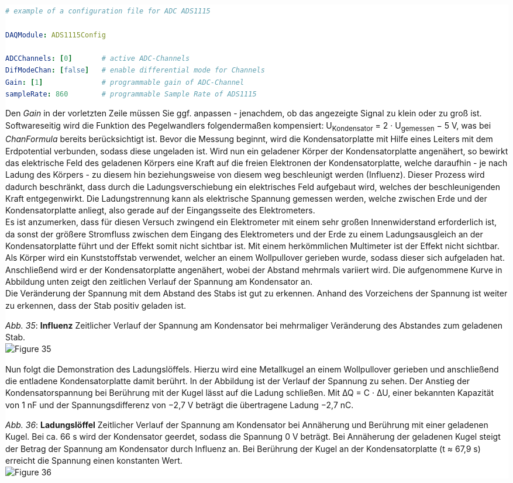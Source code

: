 ```yaml  
# example of a configuration file for ADC ADS1115

DAQModule: ADS1115Config  

ADCChannels: [0]       # active ADC-Channels
DifModeChan: [false]   # enable differential mode for Channels
Gain: [1]              # programmable gain of ADC-Channel
sampleRate: 860        # programmable Sample Rate of ADS1115  
```
Den *Gain* in der vorletzten Zeile müssen Sie ggf. anpassen - jenachdem,  ob das angezeigte Signal zu klein oder zu groß ist.  
Softwareseitig wird die Funktion des Pegelwandlers folgendermaßen kompensiert:  U<sub>Kondensator</sub> = 2 · U<sub>gemessen</sub> − 5 V, was bei  *ChanFormula* bereits berücksichtigt ist. Bevor die Messung beginnt,  wird die Kondensatorplatte mit Hilfe eines Leiters mit dem Erdpotential  verbunden, sodass diese ungeladen ist. Wird nun ein geladener Körper der Kondensatorplatte angenähert, so bewirkt das elektrische Feld des geladenen Körpers eine Kraft auf die freien Elektronen der Kondensatorplatte, welche daraufhin - je nach Ladung des Körpers - zu diesem hin beziehungsweise von diesem weg beschleunigt werden (Influenz). Dieser Prozess wird dadurch beschränkt, dass durch die Ladungsverschiebung ein elektrisches Feld aufgebaut wird, welches der beschleunigenden Kraft entgegenwirkt. Die Ladungstrennung kann als elektrische Spannung gemessen werden, welche zwischen Erde und der Kondensatorplatte anliegt, also gerade auf der Eingangsseite des Elektrometers.  
Es ist anzumerken, dass für diesen Versuch zwingend ein Elektrometer mit einem  sehr großen Innenwiderstand erforderlich ist, da sonst der größere Stromfluss zwischen dem Eingang des Elektrometers und der Erde zu einem Ladungsausgleich an der Kondensatorplatte führt und der Effekt somit nicht sichtbar ist. Mit  einem herkömmlichen Multimeter ist der Effekt nicht sichtbar. 
Als Körper wird ein Kunststoffstab verwendet, welcher an einem Wollpullover gerieben wurde,  sodass dieser sich aufgeladen hat. Anschließend wird er der Kondensatorplatte angenähert, wobei der Abstand mehrmals variiert wird. Die aufgenommene Kurve in Abbildung unten zeigt den zeitlichen Verlauf der Spannung am Kondensator an.  
Die Veränderung der Spannung mit dem Abstand des Stabs ist gut zu erkennen.  Anhand des Vorzeichens der Spannung ist weiter zu erkennen, dass der Stab positiv geladen ist. 

*Abb. 35*:  **Influenz** Zeitlicher Verlauf der Spannung am Kondensator bei  mehrmaliger Veränderung des Abstandes zum geladenen Stab.  
                    ![Figure 35](Hardware/Fotos/elektrostatik_2.png)  
             


Nun folgt die Demonstration des Ladungslöffels. Hierzu wird eine Metallkugel  an einem Wollpullover gerieben und anschließend die entladene Kondensatorplatte damit berührt. In der Abbildung ist der Verlauf der Spannung zu sehen. Der Anstieg der Kondensatorspannung bei Berührung mit der Kugel lässt auf die Ladung  schließen. Mit ∆Q = C · ∆U, einer bekannten Kapazität von 1 nF und der Spannungsdifferenz von −2,7 V beträgt die übertragene Ladung −2,7 nC.

*Abb. 36*:  **Ladungslöffel** Zeitlicher Verlauf der Spannung am Kondensator bei Annäherung und Berührung mit einer geladenen Kugel. Bei ca. 66 s wird der Kondensator geerdet, sodass die Spannung 0 V beträgt. Bei Annäherung der geladenen Kugel steigt der Betrag der Spannung am Kondensator durch Influenz an. Bei Berührung der Kugel an der Kondensatorplatte (t ≈ 67,9 s) erreicht die Spannung einen konstanten Wert.  
                    ![Figure 36](Hardware/Fotos/elektrostatik_3.png)  
             
